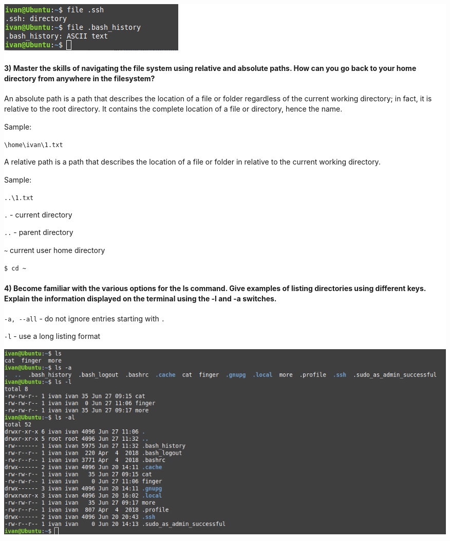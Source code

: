 ![2_2](img/2_2.png)

#### 3) Master the skills of navigating the file system using relative and absolute paths. How can you go back to your home directory from anywhere in the filesystem?

An absolute path is a path that describes the location of a file or folder regardless of the current working directory; in fact, it is relative to the root directory. It contains the complete location of a file or directory, hence the name. 

Sample:

`\home\ivan\1.txt`

A relative path is a path that describes the location of a file or folder in relative to the current working directory.

Sample:

`..\1.txt`

`.` - current directory

`..` - parent directory

`~` current user home directory

`$ cd ~`


#### 4) Become familiar with the various options for the ls command. Give examples of listing directories using different keys. Explain the information displayed on the terminal using the -l and -a switches.

`-a, --all` - do not ignore entries starting with `.`


`-l` - use a long listing format

![2_4](img/2_4.png)
